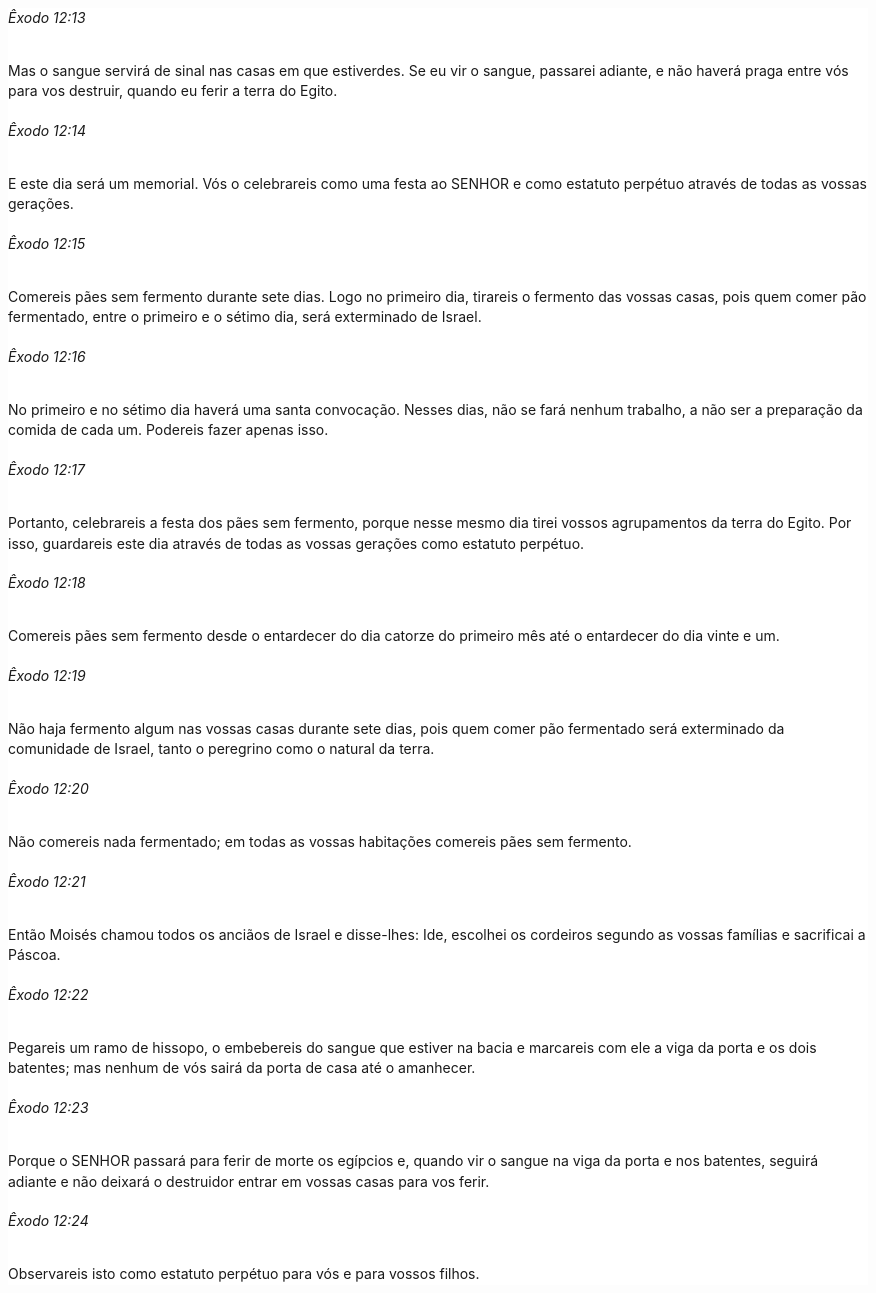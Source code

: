 ###### Êxodo 12:13

Mas o sangue servirá de sinal nas casas em que estiverdes. Se eu vir o sangue, passarei adiante, e não haverá praga entre vós para vos destruir, quando eu ferir a terra do Egito.

###### Êxodo 12:14

E este dia será um memorial. Vós o celebrareis como uma festa ao SENHOR e como estatuto perpétuo através de todas as vossas gerações.

###### Êxodo 12:15

Comereis pães sem fermento durante sete dias. Logo no primeiro dia, tirareis o fermento das vossas casas, pois quem comer pão fermentado, entre o primeiro e o sétimo dia, será exterminado de Israel.

###### Êxodo 12:16

No primeiro e no sétimo dia haverá uma santa convocação. Nesses dias, não se fará nenhum trabalho, a não ser a preparação da comida de cada um. Podereis fazer apenas isso.

###### Êxodo 12:17

Portanto, celebrareis a festa dos pães sem fermento, porque nesse mesmo dia tirei vossos agrupamentos da terra do Egito. Por isso, guardareis este dia através de todas as vossas gerações como estatuto perpétuo.

###### Êxodo 12:18

Comereis pães sem fermento desde o entardecer do dia catorze do primeiro mês até o entardecer do dia vinte e um.

###### Êxodo 12:19

Não haja fermento algum nas vossas casas durante sete dias, pois quem comer pão fermentado será exterminado da comunidade de Israel, tanto o peregrino como o natural da terra.

###### Êxodo 12:20

Não comereis nada fermentado; em todas as vossas habitações comereis pães sem fermento.

###### Êxodo 12:21

Então Moisés chamou todos os anciãos de Israel e disse-lhes: Ide, escolhei os cordeiros segundo as vossas famílias e sacrificai a Páscoa.

###### Êxodo 12:22

Pegareis um ramo de hissopo, o embebereis do sangue que estiver na bacia e marcareis com ele a viga da porta e os dois batentes; mas nenhum de vós sairá da porta de casa até o amanhecer.

###### Êxodo 12:23

Porque o SENHOR passará para ferir de morte os egípcios e, quando vir o sangue na viga da porta e nos batentes, seguirá adiante e não deixará o destruidor entrar em vossas casas para vos ferir.

###### Êxodo 12:24

Observareis isto como estatuto perpétuo para vós e para vossos filhos.
